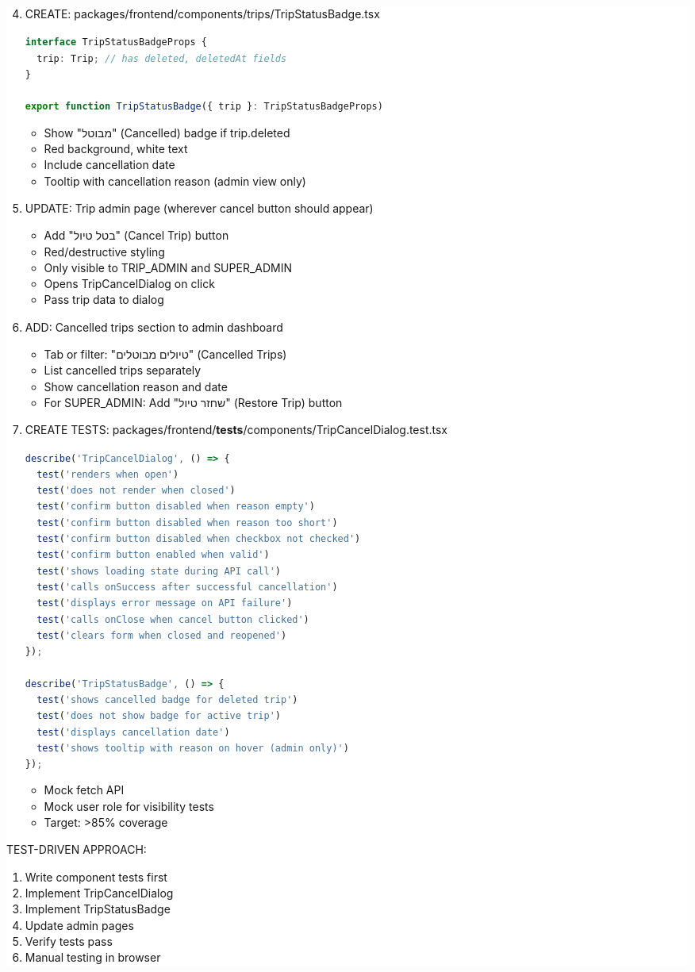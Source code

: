 4. CREATE: packages/frontend/components/trips/TripStatusBadge.tsx
   ```typescript
   interface TripStatusBadgeProps {
     trip: Trip; // has deleted, deletedAt fields
   }
   
   export function TripStatusBadge({ trip }: TripStatusBadgeProps)
   ```
   - Show "מבוטל" (Cancelled) badge if trip.deleted
   - Red background, white text
   - Include cancellation date
   - Tooltip with cancellation reason (admin view only)

5. UPDATE: Trip admin page (wherever cancel button should appear)
   - Add "בטל טיול" (Cancel Trip) button
   - Red/destructive styling
   - Only visible to TRIP_ADMIN and SUPER_ADMIN
   - Opens TripCancelDialog on click
   - Pass trip data to dialog

6. ADD: Cancelled trips section to admin dashboard
   - Tab or filter: "טיולים מבוטלים" (Cancelled Trips)
   - List cancelled trips separately
   - Show cancellation reason and date
   - For SUPER_ADMIN: Add "שחזר טיול" (Restore Trip) button

7. CREATE TESTS: packages/frontend/__tests__/components/TripCancelDialog.test.tsx
   ```typescript
   describe('TripCancelDialog', () => {
     test('renders when open')
     test('does not render when closed')
     test('confirm button disabled when reason empty')
     test('confirm button disabled when reason too short')
     test('confirm button disabled when checkbox not checked')
     test('confirm button enabled when valid')
     test('shows loading state during API call')
     test('calls onSuccess after successful cancellation')
     test('displays error message on API failure')
     test('calls onClose when cancel button clicked')
     test('clears form when closed and reopened')
   });
   
   describe('TripStatusBadge', () => {
     test('shows cancelled badge for deleted trip')
     test('does not show badge for active trip')
     test('displays cancellation date')
     test('shows tooltip with reason on hover (admin only)')
   });
   ```
   - Mock fetch API
   - Mock user role for visibility tests
   - Target: >85% coverage

TEST-DRIVEN APPROACH:
1. Write component tests first
2. Implement TripCancelDialog
3. Implement TripStatusBadge
4. Update admin pages
5. Verify tests pass
6. Manual testing in browser
